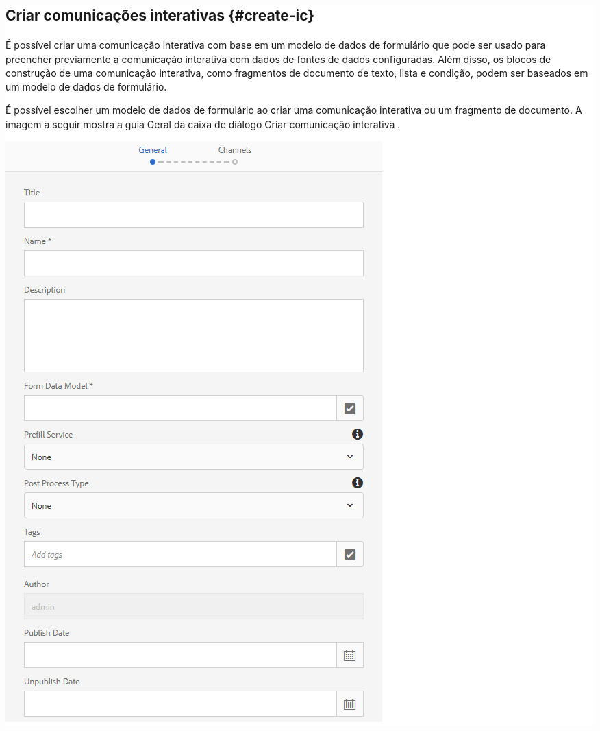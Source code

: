 ## Criar comunicações interativas {#create-ic}

É possível criar uma comunicação interativa com base em um modelo de dados de formulário que pode ser usado para preencher previamente a comunicação interativa com dados de fontes de dados configuradas. Além disso, os blocos de construção de uma comunicação interativa, como fragmentos de documento de texto, lista e condição, podem ser baseados em um modelo de dados de formulário.

É possível escolher um modelo de dados de formulário ao criar uma comunicação interativa ou um fragmento de documento. A imagem a seguir mostra a guia Geral da caixa de diálogo Criar comunicação interativa .

![create-ic](assets/create-ic.png)
